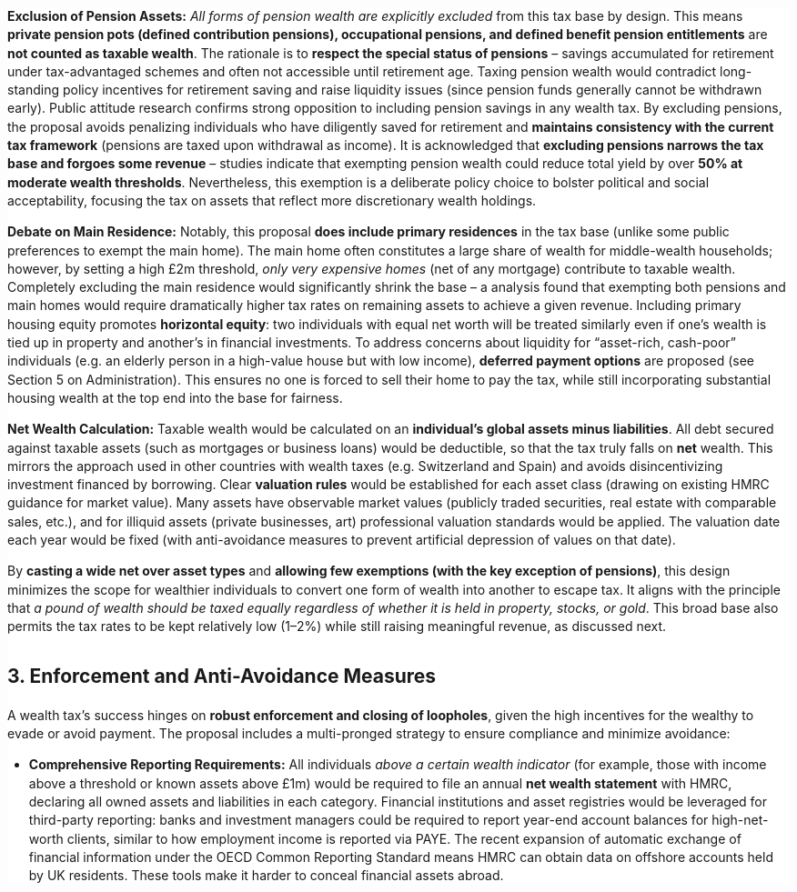 **Exclusion of Pension Assets:** *All forms of pension wealth are explicitly excluded* from this tax base by design. This means **private pension pots (defined contribution pensions), occupational pensions, and defined benefit pension entitlements** are **not counted as taxable wealth**. The rationale is to **respect the special status of pensions** – savings accumulated for retirement under tax-advantaged schemes and often not accessible until retirement age. Taxing pension wealth would contradict long-standing policy incentives for retirement saving and raise liquidity issues (since pension funds generally cannot be withdrawn early). Public attitude research confirms strong opposition to including pension savings in any wealth tax. By excluding pensions, the proposal avoids penalizing individuals who have diligently saved for retirement and **maintains consistency with the current tax framework** (pensions are taxed upon withdrawal as income). It is acknowledged that **excluding pensions narrows the tax base and forgoes some revenue** – studies indicate that exempting pension wealth could reduce total yield by over **50% at moderate wealth thresholds**. Nevertheless, this exemption is a deliberate policy choice to bolster political and social acceptability, focusing the tax on assets that reflect more discretionary wealth holdings.

**Debate on Main Residence:** Notably, this proposal **does include primary residences** in the tax base (unlike some public preferences to exempt the main home). The main home often constitutes a large share of wealth for middle-wealth households; however, by setting a high £2m threshold, *only very expensive homes* (net of any mortgage) contribute to taxable wealth. Completely excluding the main residence would significantly shrink the base – a analysis found that exempting both pensions and main homes would require dramatically higher tax rates on remaining assets to achieve a given revenue. Including primary housing equity promotes **horizontal equity**: two individuals with equal net worth will be treated similarly even if one’s wealth is tied up in property and another’s in financial investments. To address concerns about liquidity for “asset-rich, cash-poor” individuals (e.g. an elderly person in a high-value house but with low income), **deferred payment options** are proposed (see Section 5 on Administration). This ensures no one is forced to sell their home to pay the tax, while still incorporating substantial housing wealth at the top end into the base for fairness.

**Net Wealth Calculation:** Taxable wealth would be calculated on an **individual’s global assets minus liabilities**. All debt secured against taxable assets (such as mortgages or business loans) would be deductible, so that the tax truly falls on **net** wealth. This mirrors the approach used in other countries with wealth taxes (e.g. Switzerland and Spain) and avoids disincentivizing investment financed by borrowing. Clear **valuation rules** would be established for each asset class (drawing on existing HMRC guidance for market value). Many assets have observable market values (publicly traded securities, real estate with comparable sales, etc.), and for illiquid assets (private businesses, art) professional valuation standards would be applied. The valuation date each year would be fixed (with anti-avoidance measures to prevent artificial depression of values on that date).

By **casting a wide net over asset types** and **allowing few exemptions (with the key exception of pensions)**, this design minimizes the scope for wealthier individuals to convert one form of wealth into another to escape tax. It aligns with the principle that *a pound of wealth should be taxed equally regardless of whether it is held in property, stocks, or gold*. This broad base also permits the tax rates to be kept relatively low (1–2%) while still raising meaningful revenue, as discussed next.

## 3. Enforcement and Anti-Avoidance Measures

A wealth tax’s success hinges on **robust enforcement and closing of loopholes**, given the high incentives for the wealthy to evade or avoid payment. The proposal includes a multi-pronged strategy to ensure compliance and minimize avoidance:

* **Comprehensive Reporting Requirements:** All individuals *above a certain wealth indicator* (for example, those with income above a threshold or known assets above £1m) would be required to file an annual **net wealth statement** with HMRC, declaring all owned assets and liabilities in each category. Financial institutions and asset registries would be leveraged for third-party reporting: banks and investment managers could be required to report year-end account balances for high-net-worth clients, similar to how employment income is reported via PAYE. The recent expansion of automatic exchange of financial information under the OECD Common Reporting Standard means HMRC can obtain data on offshore accounts held by UK residents. These tools make it harder to conceal financial assets abroad.
